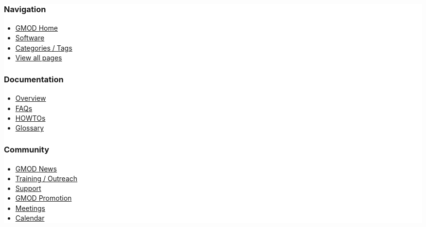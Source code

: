 <div id="p-logo" role="banner">

<a href="../Main_Page"
style="background-image: url(../../images/GMOD-cogs.png);"
title="Visit the main page"></a>

</div>

<div id="p-Navigation" class="portal" role="navigation"
aria-labelledby="p-Navigation-label">

### Navigation

<div class="body">

- <span id="n-GMOD-Home">[GMOD Home](../Main_Page)</span>
- <span id="n-Software">[Software](../GMOD_Components)</span>
- <span id="n-Categories-.2F-Tags">[Categories /
  Tags](../Categories)</span>
- <span id="n-View-all-pages">[View all
  pages](../Special:AllPages)</span>

</div>

</div>

<div id="p-Documentation" class="portal" role="navigation"
aria-labelledby="p-Documentation-label">

### Documentation

<div class="body">

- <span id="n-Overview">[Overview](../Overview)</span>
- <span id="n-FAQs">[FAQs](../Category:FAQ)</span>
- <span id="n-HOWTOs">[HOWTOs](../Category:HOWTO)</span>
- <span id="n-Glossary">[Glossary](../Glossary)</span>

</div>

</div>

<div id="p-Community" class="portal" role="navigation"
aria-labelledby="p-Community-label">

### Community

<div class="body">

- <span id="n-GMOD-News">[GMOD News](../GMOD_News)</span>
- <span id="n-Training-.2F-Outreach">[Training /
  Outreach](../Training_and_Outreach)</span>
- <span id="n-Support">[Support](../Support)</span>
- <span id="n-GMOD-Promotion">[GMOD Promotion](../GMOD_Promotion)</span>
- <span id="n-Meetings">[Meetings](../Meetings)</span>
- <span id="n-Calendar">[Calendar](../Calendar)</span>

</div>
